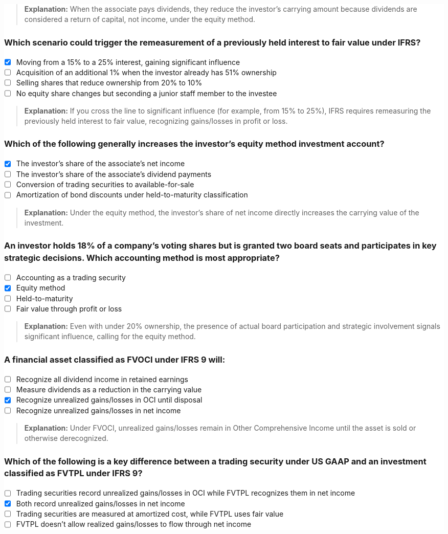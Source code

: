 > **Explanation:** When the associate pays dividends, they reduce the investor’s carrying amount because dividends are considered a return of capital, not income, under the equity method.  

### Which scenario could trigger the remeasurement of a previously held interest to fair value under IFRS?
- [x] Moving from a 15% to a 25% interest, gaining significant influence
- [ ] Acquisition of an additional 1% when the investor already has 51% ownership
- [ ] Selling shares that reduce ownership from 20% to 10%
- [ ] No equity share changes but seconding a junior staff member to the investee

> **Explanation:** If you cross the line to significant influence (for example, from 15% to 25%), IFRS requires remeasuring the previously held interest to fair value, recognizing gains/losses in profit or loss.  

### Which of the following generally increases the investor’s equity method investment account?
- [x] The investor’s share of the associate’s net income
- [ ] The investor’s share of the associate’s dividend payments
- [ ] Conversion of trading securities to available-for-sale
- [ ] Amortization of bond discounts under held-to-maturity classification

> **Explanation:** Under the equity method, the investor’s share of net income directly increases the carrying value of the investment.  

### An investor holds 18% of a company’s voting shares but is granted two board seats and participates in key strategic decisions. Which accounting method is most appropriate?
- [ ] Accounting as a trading security
- [x] Equity method
- [ ] Held-to-maturity
- [ ] Fair value through profit or loss

> **Explanation:** Even with under 20% ownership, the presence of actual board participation and strategic involvement signals significant influence, calling for the equity method.  

### A financial asset classified as FVOCI under IFRS 9 will:
- [ ] Recognize all dividend income in retained earnings
- [ ] Measure dividends as a reduction in the carrying value
- [x] Recognize unrealized gains/losses in OCI until disposal
- [ ] Recognize unrealized gains/losses in net income

> **Explanation:** Under FVOCI, unrealized gains/losses remain in Other Comprehensive Income until the asset is sold or otherwise derecognized.  

### Which of the following is a key difference between a trading security under US GAAP and an investment classified as FVTPL under IFRS 9?
- [ ] Trading securities record unrealized gains/losses in OCI while FVTPL recognizes them in net income
- [x] Both record unrealized gains/losses in net income
- [ ] Trading securities are measured at amortized cost, while FVTPL uses fair value
- [ ] FVTPL doesn’t allow realized gains/losses to flow through net income
